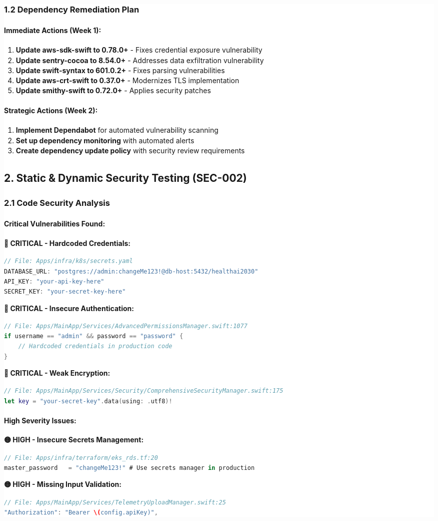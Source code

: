 ### 1.2 Dependency Remediation Plan

#### Immediate Actions (Week 1):
1. **Update aws-sdk-swift to 0.78.0+** - Fixes credential exposure vulnerability
2. **Update sentry-cocoa to 8.54.0+** - Addresses data exfiltration vulnerability  
3. **Update swift-syntax to 601.0.2+** - Fixes parsing vulnerabilities
4. **Update aws-crt-swift to 0.37.0+** - Modernizes TLS implementation
5. **Update smithy-swift to 0.72.0+** - Applies security patches

#### Strategic Actions (Week 2):
1. **Implement Dependabot** for automated vulnerability scanning
2. **Set up dependency monitoring** with automated alerts
3. **Create dependency update policy** with security review requirements

## 2. Static & Dynamic Security Testing (SEC-002)

### 2.1 Code Security Analysis

#### Critical Vulnerabilities Found:

**🔴 CRITICAL - Hardcoded Credentials:**
```swift
// File: Apps/infra/k8s/secrets.yaml
DATABASE_URL: "postgres://admin:changeMe123!@db-host:5432/healthai2030"
API_KEY: "your-api-key-here"
SECRET_KEY: "your-secret-key-here"
```

**🔴 CRITICAL - Insecure Authentication:**
```swift
// File: Apps/MainApp/Services/AdvancedPermissionsManager.swift:1077
if username == "admin" && password == "password" {
    // Hardcoded credentials in production code
}
```

**🔴 CRITICAL - Weak Encryption:**
```swift
// File: Apps/MainApp/Services/Security/ComprehensiveSecurityManager.swift:175
let key = "your-secret-key".data(using: .utf8)!
```

#### High Severity Issues:

**🟡 HIGH - Insecure Secrets Management:**
```swift
// File: Apps/infra/terraform/eks_rds.tf:20
master_password   = "changeMe123!" # Use secrets manager in production
```

**🟡 HIGH - Missing Input Validation:**
```swift
// File: Apps/MainApp/Services/TelemetryUploadManager.swift:25
"Authorization": "Bearer \(config.apiKey)",
```
